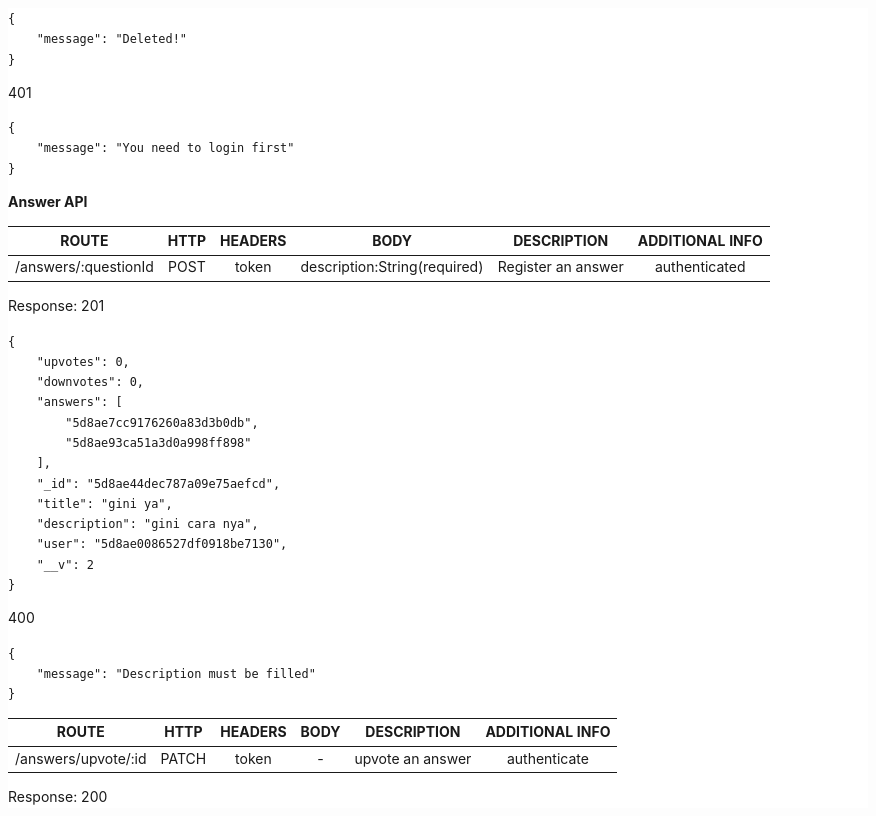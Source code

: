```
{
    "message": "Deleted!"
}
```

401

```
{
    "message": "You need to login first"
}
```

**Answer API**



|        ROUTE         | HTTP | HEADERS |             BODY             |    DESCRIPTION     | ADDITIONAL INFO |
| :------------------: | :--: | :-----: | :--------------------------: | :----------------: | :-------------: |
| /answers/:questionId | POST |  token  | description:String(required) | Register an answer |  authenticated  |

Response:
201

```
{
    "upvotes": 0,
    "downvotes": 0,
    "answers": [
        "5d8ae7cc9176260a83d3b0db",
        "5d8ae93ca51a3d0a998ff898"
    ],
    "_id": "5d8ae44dec787a09e75aefcd",
    "title": "gini ya",
    "description": "gini cara nya",
    "user": "5d8ae0086527df0918be7130",
    "__v": 2
}
```

400

```
{
    "message": "Description must be filled"
}
```



|        ROUTE        | HTTP  | HEADERS | BODY |   DESCRIPTION    | ADDITIONAL INFO |
| :-----------------: | :---: | :-----: | :--: | :--------------: | :-------------: |
| /answers/upvote/:id | PATCH |  token  |  -   | upvote an answer |  authenticate   |

Response:
200
